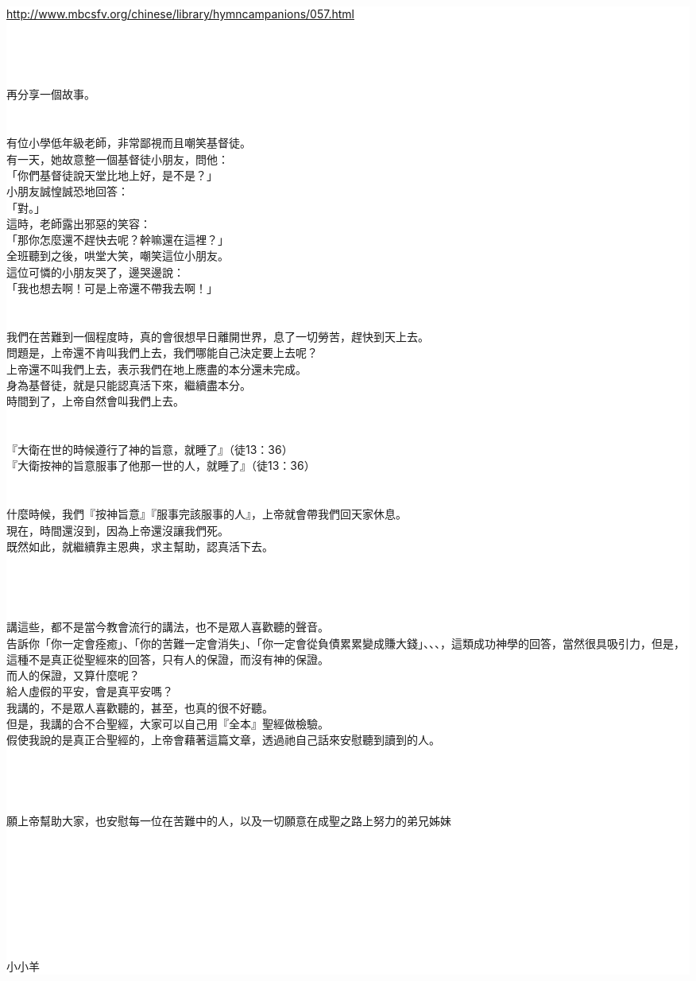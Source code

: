 http://www.mbcsfv.org/chinese/library/hymncampanions/057.html</a><br/><br/><br/><br/><br/>再分享一個故事。<br/><br/><br/>有位小學低年級老師，非常鄙視而且嘲笑基督徒。<br/>有一天，她故意整一個基督徒小朋友，問他：<br/>「你們基督徒說天堂比地上好，是不是？」<br/>小朋友誠惶誠恐地回答：<br/>「對。」<br/>這時，老師露出邪惡的笑容：<br/>「那你怎麼還不趕快去呢？幹嘛還在這裡？」<br/>全班聽到之後，哄堂大笑，嘲笑這位小朋友。<br/>這位可憐的小朋友哭了，邊哭邊說：<br/>「我也想去啊！可是上帝還不帶我去啊！」<br/><br/><br/>我們在苦難到一個程度時，真的會很想早日離開世界，息了一切勞苦，趕快到天上去。<br/>問題是，上帝還不肯叫我們上去，我們哪能自己決定要上去呢？<br/>上帝還不叫我們上去，表示我們在地上應盡的本分還未完成。<br/>身為基督徒，就是只能認真活下來，繼續盡本分。<br/>時間到了，上帝自然會叫我們上去。<br/><br/><br/>『大衛在世的時候遵行了神的旨意，就睡了』（徒13：36）<br/>『大衛按神的旨意服事了他那一世的人，就睡了』（徒13：36）<br/><br/><br/>什麼時候，我們『按神旨意』『服事完該服事的人』，上帝就會帶我們回天家休息。<br/>現在，時間還沒到，因為上帝還沒讓我們死。<br/>既然如此，就繼續靠主恩典，求主幫助，認真活下去。 <br/><br/><br/><br/><br/>講這些，都不是當今教會流行的講法，也不是眾人喜歡聽的聲音。<br/>告訴你「你一定會痊癒」、「你的苦難一定會消失」、「你一定會從負債累累變成賺大錢」、、、，這類成功神學的回答，當然很具吸引力，但是，這種不是真正從聖經來的回答，只有人的保證，而沒有神的保證。<br/>而人的保證，又算什麼呢？<br/>給人虛假的平安，會是真平安嗎？<br/>我講的，不是眾人喜歡聽的，甚至，也真的很不好聽。<br/>但是，我講的合不合聖經，大家可以自己用『全本』聖經做檢驗。<br/>假使我說的是真正合聖經的，上帝會藉著這篇文章，透過祂自己話來安慰聽到讀到的人。<br/><br/><br/><br/><br/>願上帝幫助大家，也安慰每一位在苦難中的人，以及一切願意在成聖之路上努力的弟兄姊妹<br/><br/><br/><br/><br/><br/><br/><br/><br/>小小羊
</p>